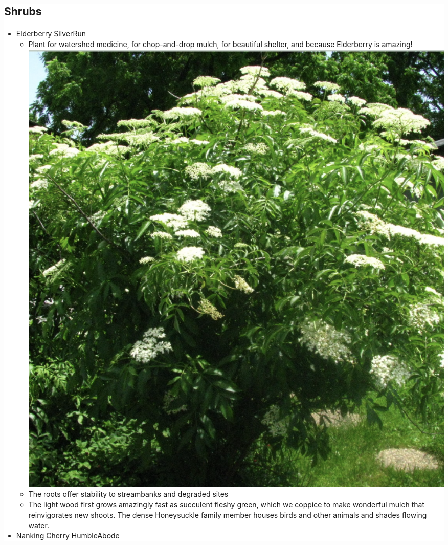

## Shrubs
- Elderberry [SilverRun](https://silverrunforestfarm.org/nursery/corneliancherry)
	- Plant for watershed medicine, for chop-and-drop mulch, for beautiful shelter, and because Elderberry is amazing! ![elderberry](/attachments/elderberry.png)
	- The roots offer stability to streambanks and degraded sites
	- The light wood first grows amazingly fast as succulent fleshy green, which we coppice to make wonderful mulch that reinvigorates new shoots. The dense Honeysuckle family member houses birds and other animals and shades flowing water.
- Nanking Cherry [HumbleAbode](https://humbleabodenursery.com/product/nanking-cherry/)